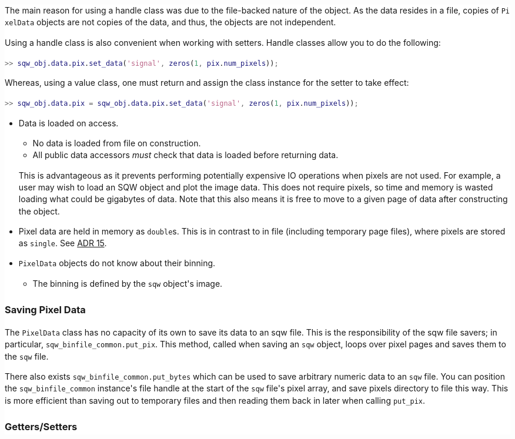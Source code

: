   The main reason for using a handle class was due to the file-backed nature of
  the object.
  As the data resides in a file, copies of `PixelData` objects are not copies of
  the data, and thus, the objects are not independent.

  Using a handle class is also convenient when working with setters.
  Handle classes allow you to do the following:

  ```matlab
  >> sqw_obj.data.pix.set_data('signal', zeros(1, pix.num_pixels));
  ```

  Whereas, using a value class, one must return and assign the class instance
  for the setter to take effect:

  ```matlab
  >> sqw_obj.data.pix = sqw_obj.data.pix.set_data('signal', zeros(1, pix.num_pixels));
  ```

- Data is loaded on access.
  - No data is loaded from file on construction.
  - All public data accessors _must_ check that data is loaded before returning data.

  This is advantageous as it prevents performing potentially expensive
  IO operations when pixels are not used.
  For example, a user may wish to load an SQW object and plot the image data.
  This does not require pixels, so time and memory is wasted loading what could
  be gigabytes of data.
  Note that this also means it is free to move to a given page of data after
  constructing the object.

- Pixel data are held in memory as `double`s.
  This is in contrast to in file (including temporary page files),
  where pixels are stored as `single`.
  See [ADR 15](../adr/0015-store-pixel-data-in-single-precision.md).

- `PixelData` objects do not know about their binning.
  - The binning is defined by the `sqw` object's image.

### Saving Pixel Data

The `PixelData` class has no capacity of its own to save its data to an sqw file.
This is the responsibility of the sqw file savers;
in particular, `sqw_binfile_common.put_pix`.
This method, called when saving an `sqw` object,
loops over pixel pages and saves them to the `sqw` file.

There also exists `sqw_binfile_common.put_bytes`
which can be used to save arbitrary numeric data to an `sqw` file.
You can position the `sqw_binfile_common` instance's file handle at the start
of the `sqw` file's pixel array,
and save pixels directory to file this way.
This is more efficient than saving out to temporary files and then
reading them back in later when calling `put_pix`.

### Getters/Setters
